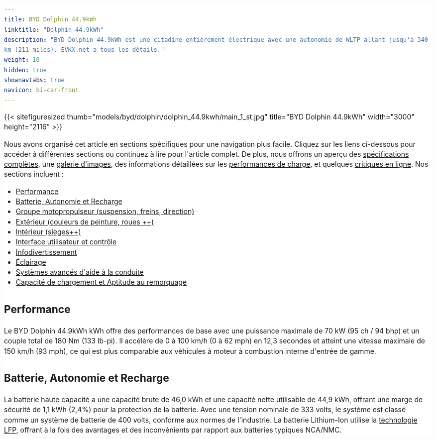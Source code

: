 ```yaml
---
title: BYD Dolphin 44.9kWh
linktitle: "Dolphin 44.9kWh"
description: "BYD Dolphin 44.9kWh est une citadine entièrement électrique avec une autonomie de WLTP allant jusqu'à 340 km (211 miles). EVKX.net a tous les détails."
weight: 10
hidden: true
shownavtabs: true
navicon: bi-car-front
---
```



{{< sitefiguresized thumb="models/byd/dolphin/dolphin_44.9kwh/main_1_st.jpg" title="BYD Dolphin 44.9kWh" width="3000" height="2116"  >}}

Nous avons organisé cet article en sections spécifiques pour une navigation plus facile. Cliquez sur les liens ci-dessous pour accéder à différentes sections ou continuez à lire pour l'article complet. De plus, nous offrons un aperçu des [spécifications complètes](specifications/), une [galerie d'images](gallery/), des informations détaillées sur les [performances de charge](chargingcurve/), et quelques [critiques en ligne](reviews/). Nos sections incluent :

- [Performance](#section-performance)
- [Batterie, Autonomie et Recharge](#section-battery)
- [Groupe motopropulseur (suspension, freins, direction)](#section-drivetrain)
- [Extérieur (couleurs de peinture, roues ++)](#section-exterior)
- [Intérieur (sièges++)](#section-interior)
- [Interface utilisateur et contrôle](#section-ui)
- [Infodivertissement](#section-infotainment)
- [Éclairage](#section-lights)
- [Systèmes avancés d'aide à la conduite](#section-adas)
- [Capacité de chargement et Aptitude au remorquage](#section-transportation)

<a id="section-performance" style="display: block; position: relative; top: -60px; visibility: hidden;"></a>

## Performance

Le BYD Dolphin 44.9kWh kWh offre des performances de base avec une puissance maximale de 70 kW (95 ch / 94 bhp) et un couple total de 180 Nm (133 lb-pi). Il accélère de 0 à 100 km/h (0 à 62 mph) en 12,3 secondes et atteint une vitesse maximale de 150 km/h (93 mph), ce qui est plus comparable aux véhicules à moteur à combustion interne d'entrée de gamme.

<a id="section-battery" style="display: block; position: relative; top: -60px; visibility: hidden;"></a>

## Batterie, Autonomie et Recharge

La batterie haute capacité a une capacité brute de 46,0 kWh et une capacité nette utilisable de 44,9 kWh, offrant une marge de sécurité de 1,1 kWh (2,4%) pour la protection de la batterie. Avec une tension nominale de 333 volts, le système est classé comme un système de batterie de 400 volts, conforme aux normes de l'industrie. La batterie Lithium-Ion utilise la [technologie LFP](../../../../technology/battery/cellchemistry/#lithium-iron-phosphate-battery-lfp), offrant à la fois des avantages et des inconvénients par rapport aux batteries typiques NCA/NMC.
